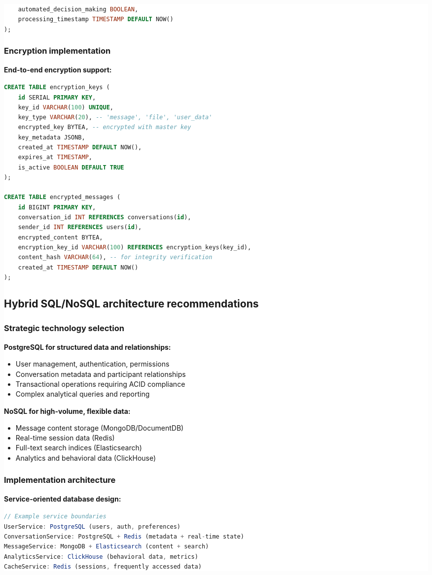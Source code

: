```sql
    automated_decision_making BOOLEAN,
    processing_timestamp TIMESTAMP DEFAULT NOW()
);
```

### Encryption implementation

**End-to-end encryption support:**

```sql
CREATE TABLE encryption_keys (
    id SERIAL PRIMARY KEY,
    key_id VARCHAR(100) UNIQUE,
    key_type VARCHAR(20), -- 'message', 'file', 'user_data'
    encrypted_key BYTEA, -- encrypted with master key
    key_metadata JSONB,
    created_at TIMESTAMP DEFAULT NOW(),
    expires_at TIMESTAMP,
    is_active BOOLEAN DEFAULT TRUE
);

CREATE TABLE encrypted_messages (
    id BIGINT PRIMARY KEY,
    conversation_id INT REFERENCES conversations(id),
    sender_id INT REFERENCES users(id),
    encrypted_content BYTEA,
    encryption_key_id VARCHAR(100) REFERENCES encryption_keys(key_id),
    content_hash VARCHAR(64), -- for integrity verification
    created_at TIMESTAMP DEFAULT NOW()
);
```

## Hybrid SQL/NoSQL architecture recommendations

### Strategic technology selection

**PostgreSQL for structured data and relationships:**
- User management, authentication, permissions
- Conversation metadata and participant relationships
- Transactional operations requiring ACID compliance
- Complex analytical queries and reporting

**NoSQL for high-volume, flexible data:**
- Message content storage (MongoDB/DocumentDB)
- Real-time session data (Redis)
- Full-text search indices (Elasticsearch)
- Analytics and behavioral data (ClickHouse)

### Implementation architecture

**Service-oriented database design:**
```javascript
// Example service boundaries
UserService: PostgreSQL (users, auth, preferences)
ConversationService: PostgreSQL + Redis (metadata + real-time state)
MessageService: MongoDB + Elasticsearch (content + search)
AnalyticsService: ClickHouse (behavioral data, metrics)
CacheService: Redis (sessions, frequently accessed data)
```

